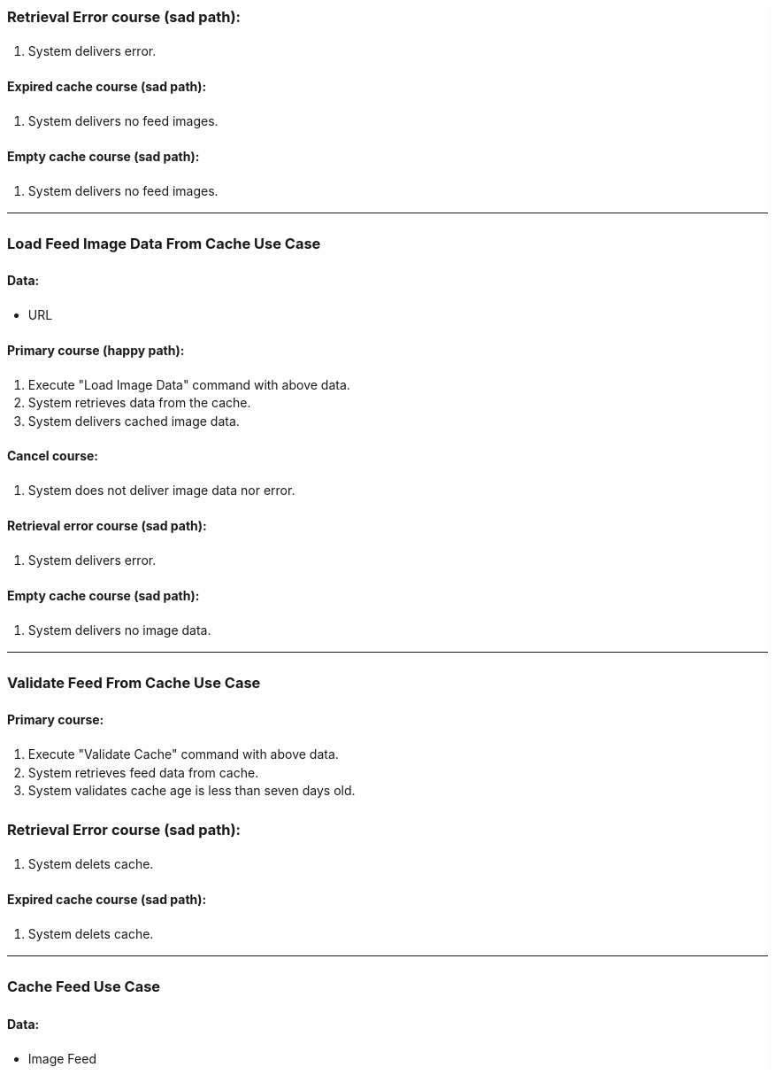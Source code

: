 ### Retrieval Error course (sad path):
1. System delivers error.

#### Expired cache course (sad path): 
1. System delivers no feed images.

#### Empty cache course (sad path): 
1. System delivers no feed images.

---

### Load Feed Image Data From Cache Use Case

#### Data:
- URL

#### Primary course (happy path):
1. Execute "Load Image Data" command with above data.
2. System retrieves data from the cache.
3. System delivers cached image data.

#### Cancel course:
1. System does not deliver image data nor error.

#### Retrieval error course (sad path):
1. System delivers error.

#### Empty cache course (sad path):
1. System delivers no image data.

---

### Validate Feed From Cache Use Case

#### Primary course:
1. Execute "Validate Cache" command with above data.
2. System retrieves feed data from cache.
3. System validates cache age is less than seven days old.

### Retrieval Error course (sad path):
1. System delets cache.

#### Expired cache course (sad path): 
1. System delets cache.

---

### Cache Feed Use Case

#### Data:
- Image Feed
